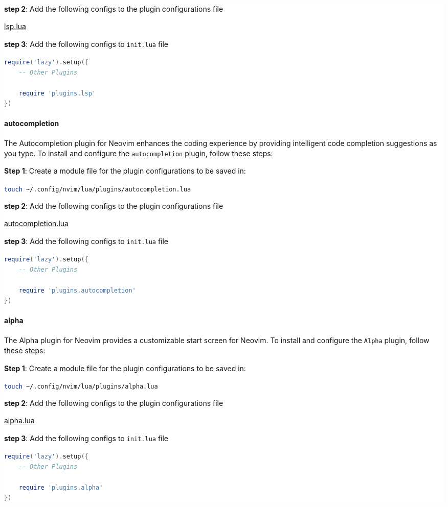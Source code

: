 **step 2**: Add the following configs to the plugin configurations file

[lsp.lua](./files/nvim/lua/plugins/lsp.lua)

**step 3**: Add the following configs to `init.lua` file

```lua
require('lazy').setup({
    -- Other Plugins

    require 'plugins.lsp'
})
```

#### autocompletion

The Autocompletion plugin for Neovim enhances the coding experience by providing intelligent code completion suggestions as you type. To install and configure the `autocompletion` plugin, follow these steps:

**Step 1**: Create a module file for the plugin configurations to be saved in:

```bash
touch ~/.config/nvim/lua/plugins/autocompletion.lua
```

**step 2**: Add the following configs to the plugin configurations file

[autocompletion.lua](./files/nvim/lua/plugins/autocompletion.lua)

**step 3**: Add the following configs to `init.lua` file

```lua
require('lazy').setup({
    -- Other Plugins

    require 'plugins.autocompletion'
})
```

#### alpha

The Alpha plugin for Neovim provides a customizable start screen for Neovim. To install and configure the `Alpha` plugin, follow these steps:

**Step 1**: Create a module file for the plugin configurations to be saved in:

```bash
touch ~/.config/nvim/lua/plugins/alpha.lua
```

**step 2**: Add the following configs to the plugin configurations file

[alpha.lua](./files/nvim/lua/plugins/alpha.lua)

**step 3**: Add the following configs to `init.lua` file

```lua
require('lazy').setup({
    -- Other Plugins

    require 'plugins.alpha'
})
```

